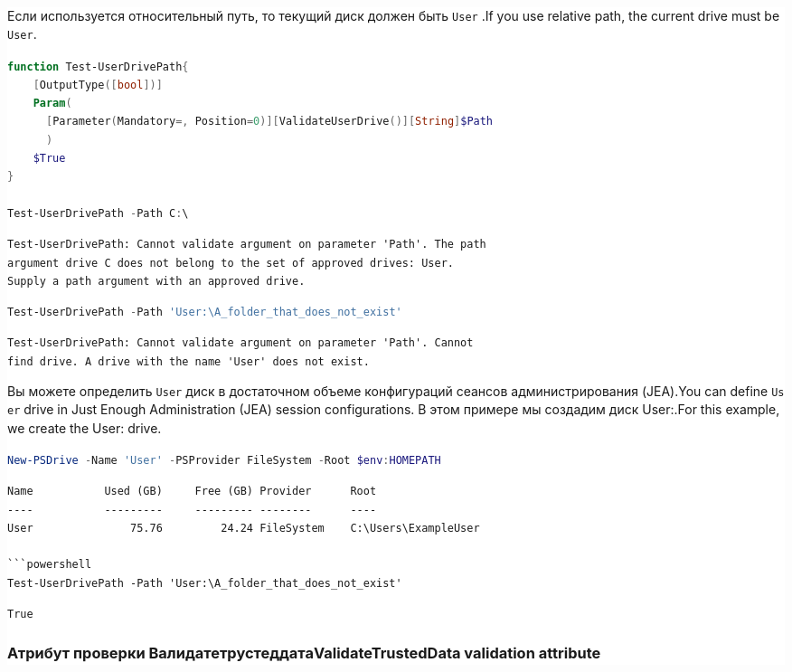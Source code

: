<span data-ttu-id="31c1c-301">Если используется относительный путь, то текущий диск должен быть `User` .</span><span class="sxs-lookup"><span data-stu-id="31c1c-301">If you use relative path, the current drive must be `User`.</span></span>

```powershell
function Test-UserDrivePath{
    [OutputType([bool])]
    Param(
      [Parameter(Mandatory=, Position=0)][ValidateUserDrive()][String]$Path
      )
    $True
}

Test-UserDrivePath -Path C:\
```

```Output
Test-UserDrivePath: Cannot validate argument on parameter 'Path'. The path
argument drive C does not belong to the set of approved drives: User.
Supply a path argument with an approved drive.
```

```powershell
Test-UserDrivePath -Path 'User:\A_folder_that_does_not_exist'
```

```Output
Test-UserDrivePath: Cannot validate argument on parameter 'Path'. Cannot
find drive. A drive with the name 'User' does not exist.
```

<span data-ttu-id="31c1c-302">Вы можете определить `User` диск в достаточном объеме конфигураций сеансов администрирования (JEA).</span><span class="sxs-lookup"><span data-stu-id="31c1c-302">You can define `User` drive in Just Enough Administration (JEA) session configurations.</span></span> <span data-ttu-id="31c1c-303">В этом примере мы создадим диск User:.</span><span class="sxs-lookup"><span data-stu-id="31c1c-303">For this example, we create the User: drive.</span></span>

```powershell
New-PSDrive -Name 'User' -PSProvider FileSystem -Root $env:HOMEPATH
```

```Output
Name           Used (GB)     Free (GB) Provider      Root
----           ---------     --------- --------      ----
User               75.76         24.24 FileSystem    C:\Users\ExampleUser

```powershell
Test-UserDrivePath -Path 'User:\A_folder_that_does_not_exist'
```

```Output
True
```

### <a name="validatetrusteddata-validation-attribute"></a><span data-ttu-id="31c1c-304">Атрибут проверки Валидатетрустеддата</span><span class="sxs-lookup"><span data-stu-id="31c1c-304">ValidateTrustedData validation attribute</span></span>
